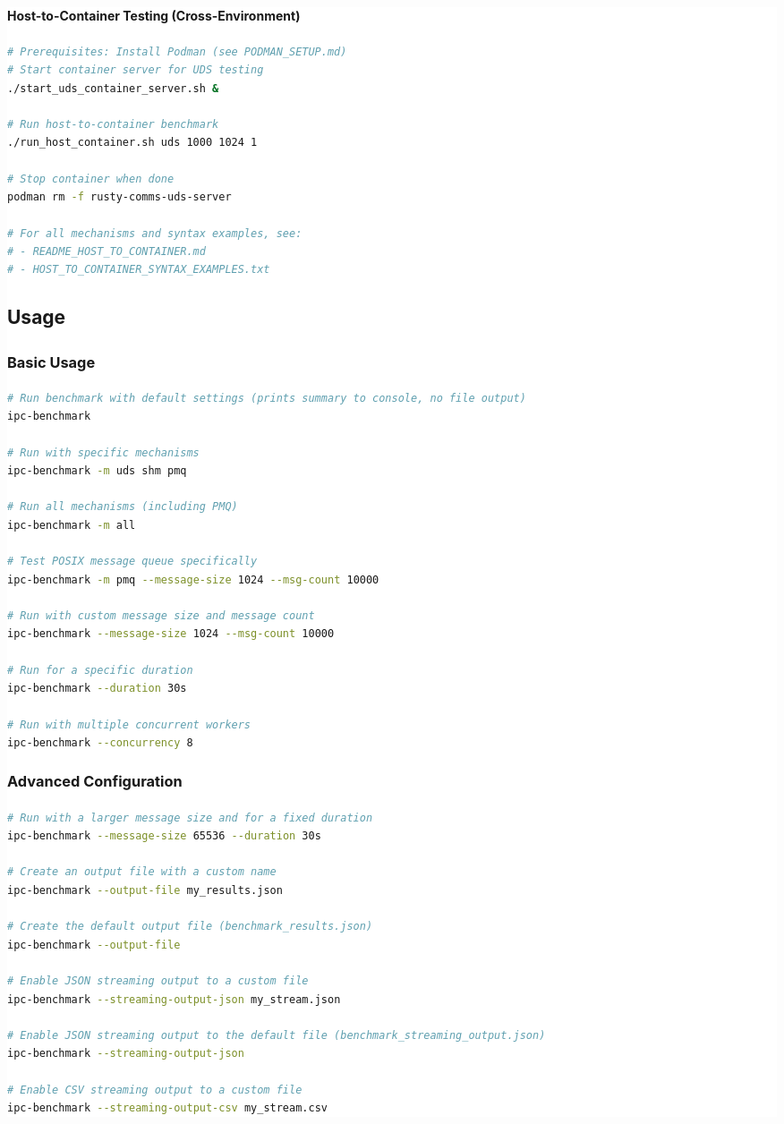 #### Host-to-Container Testing (Cross-Environment)
```bash
# Prerequisites: Install Podman (see PODMAN_SETUP.md)
# Start container server for UDS testing
./start_uds_container_server.sh &

# Run host-to-container benchmark
./run_host_container.sh uds 1000 1024 1

# Stop container when done
podman rm -f rusty-comms-uds-server

# For all mechanisms and syntax examples, see:
# - README_HOST_TO_CONTAINER.md
# - HOST_TO_CONTAINER_SYNTAX_EXAMPLES.txt
```

## Usage

### Basic Usage

```bash
# Run benchmark with default settings (prints summary to console, no file output)
ipc-benchmark

# Run with specific mechanisms
ipc-benchmark -m uds shm pmq

# Run all mechanisms (including PMQ)
ipc-benchmark -m all

# Test POSIX message queue specifically
ipc-benchmark -m pmq --message-size 1024 --msg-count 10000

# Run with custom message size and message count
ipc-benchmark --message-size 1024 --msg-count 10000

# Run for a specific duration
ipc-benchmark --duration 30s

# Run with multiple concurrent workers
ipc-benchmark --concurrency 8
```

### Advanced Configuration

```bash
# Run with a larger message size and for a fixed duration
ipc-benchmark --message-size 65536 --duration 30s

# Create an output file with a custom name
ipc-benchmark --output-file my_results.json

# Create the default output file (benchmark_results.json)
ipc-benchmark --output-file

# Enable JSON streaming output to a custom file
ipc-benchmark --streaming-output-json my_stream.json

# Enable JSON streaming output to the default file (benchmark_streaming_output.json)
ipc-benchmark --streaming-output-json

# Enable CSV streaming output to a custom file
ipc-benchmark --streaming-output-csv my_stream.csv
```